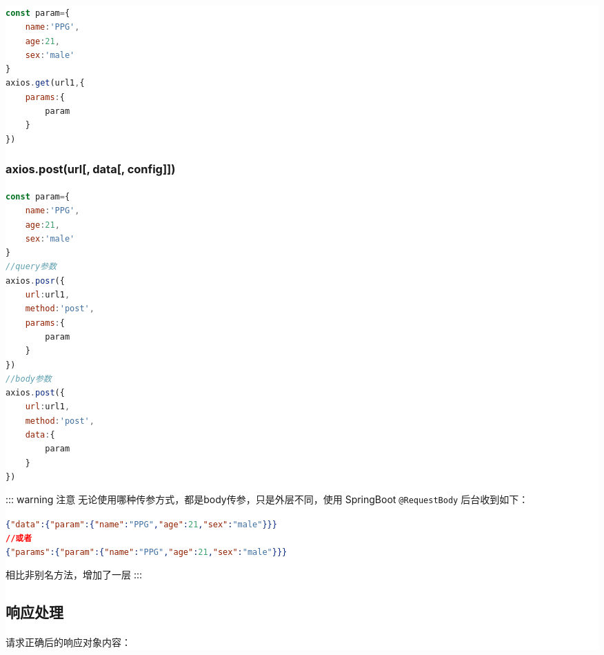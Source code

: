 ```js
const param={
    name:'PPG',
    age:21,
    sex:'male'
}
axios.get(url1,{
    params:{
        param
    }
})
```

### axios.post(url[, data[, config]])

```js
const param={
    name:'PPG',
    age:21,
    sex:'male'
}
//query参数
axios.posr({
    url:url1,
    method:'post',
    params:{
        param
    }
})
//body参数
axios.post({
    url:url1,
    method:'post',
    data:{
        param
    }
})
```

::: warning 注意
无论使用哪种传参方式，都是body传参，只是外层不同，使用 SpringBoot `@RequestBody` 后台收到如下：

```json
{"data":{"param":{"name":"PPG","age":21,"sex":"male"}}}
//或者
{"params":{"param":{"name":"PPG","age":21,"sex":"male"}}}
```

相比非别名方法，增加了一层
:::

## 响应处理

请求正确后的响应对象内容：
